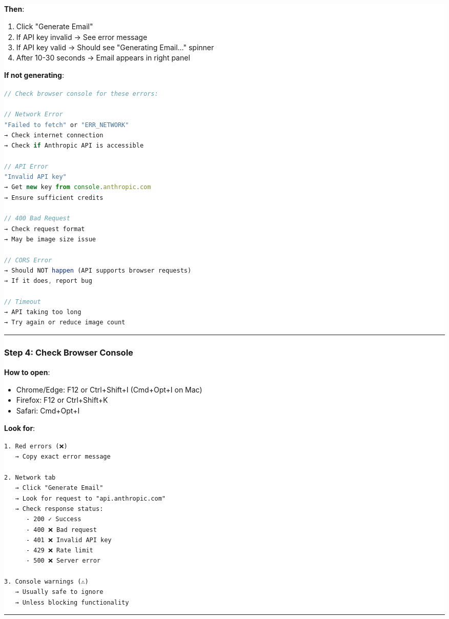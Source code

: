 **Then**:
1. Click "Generate Email"
2. If API key invalid → See error message
3. If API key valid → Should see "Generating Email..." spinner
4. After 10-30 seconds → Email appears in right panel

**If not generating**:
```javascript
// Check browser console for these errors:

// Network Error
"Failed to fetch" or "ERR_NETWORK"
→ Check internet connection
→ Check if Anthropic API is accessible

// API Error
"Invalid API key"
→ Get new key from console.anthropic.com
→ Ensure sufficient credits

// 400 Bad Request
→ Check request format
→ May be image size issue

// CORS Error
→ Should NOT happen (API supports browser requests)
→ If it does, report bug

// Timeout
→ API taking too long
→ Try again or reduce image count
```

---

### **Step 4: Check Browser Console**

**How to open**:
- Chrome/Edge: F12 or Ctrl+Shift+I (Cmd+Opt+I on Mac)
- Firefox: F12 or Ctrl+Shift+K
- Safari: Cmd+Opt+I

**Look for**:
```
1. Red errors (❌)
   → Copy exact error message

2. Network tab
   → Click "Generate Email"
   → Look for request to "api.anthropic.com"
   → Check response status:
      - 200 ✓ Success
      - 400 ❌ Bad request
      - 401 ❌ Invalid API key
      - 429 ❌ Rate limit
      - 500 ❌ Server error

3. Console warnings (⚠️)
   → Usually safe to ignore
   → Unless blocking functionality
```

---
